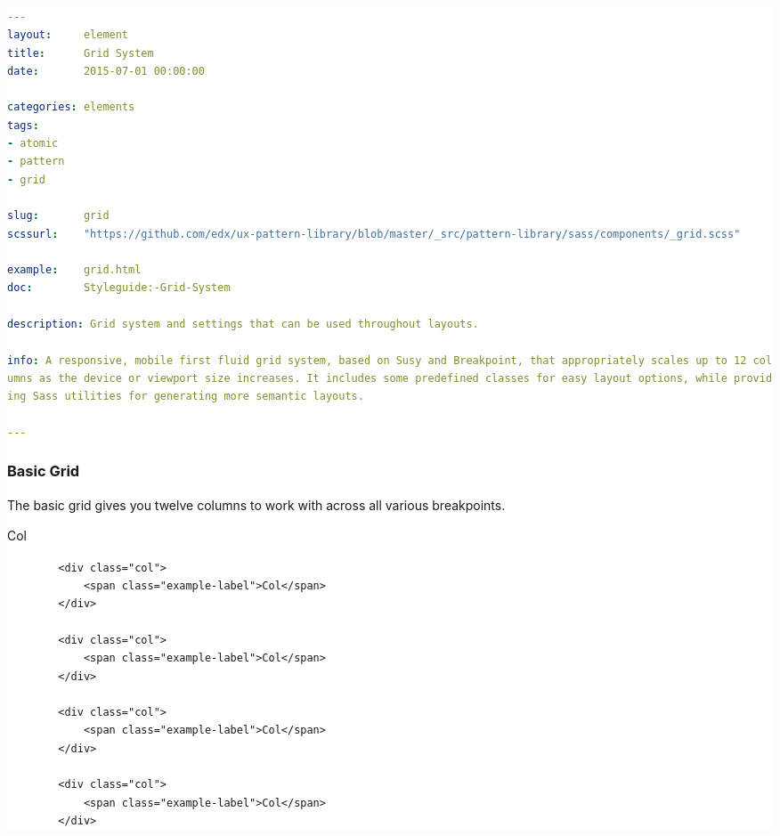```yaml
---
layout:     element
title:      Grid System
date:       2015-07-01 00:00:00

categories: elements
tags:
- atomic
- pattern
- grid

slug:       grid
scssurl:    "https://github.com/edx/ux-pattern-library/blob/master/_src/pattern-library/sass/components/_grid.scss"

example:    grid.html
doc:        Styleguide:-Grid-System

description: Grid system and settings that can be used throughout layouts.

info: A responsive, mobile first fluid grid system, based on Susy and Breakpoint, that appropriately scales up to 12 columns as the device or viewport size increases. It includes some predefined classes for easy layout options, while providing Sass utilities for generating more semantic layouts.

---
```


<h3 class="hd-6 example-set-hd">Basic Grid</h3>

<div class="example-set-description copy copy-meta">
    <p>The basic grid gives you twelve columns to work with across all various breakpoints.</p>
</div>

<div class="example-set">
    <div class="example-grid example-grid-basic">
        <div class="grid-container">
            <div class="col col-first">
                <span class="example-label">Col</span>
            </div>

            <div class="col">
                <span class="example-label">Col</span>
            </div>

            <div class="col">
                <span class="example-label">Col</span>
            </div>

            <div class="col">
                <span class="example-label">Col</span>
            </div>

            <div class="col">
                <span class="example-label">Col</span>
            </div>
